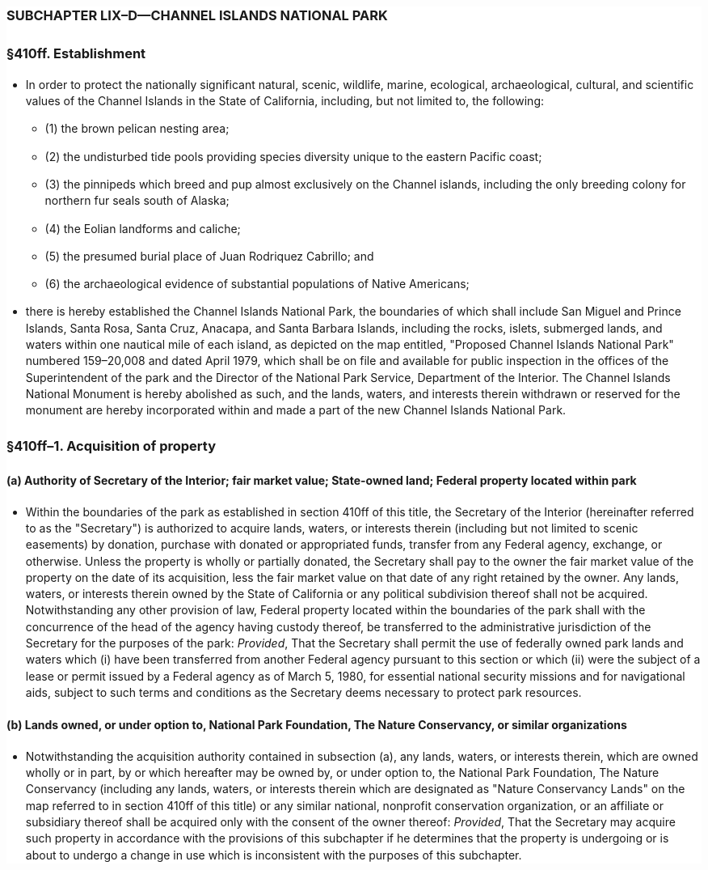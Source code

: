 ### SUBCHAPTER LIX–D—CHANNEL ISLANDS NATIONAL PARK

### §410ff. Establishment
* In order to protect the nationally significant natural, scenic, wildlife, marine, ecological, archaeological, cultural, and scientific values of the Channel Islands in the State of California, including, but not limited to, the following:

  * (1) the brown pelican nesting area;

  * (2) the undisturbed tide pools providing species diversity unique to the eastern Pacific coast;

  * (3) the pinnipeds which breed and pup almost exclusively on the Channel islands, including the only breeding colony for northern fur seals south of Alaska;

  * (4) the Eolian landforms and caliche;

  * (5) the presumed burial place of Juan Rodriquez Cabrillo; and

  * (6) the archaeological evidence of substantial populations of Native Americans;


* there is hereby established the Channel Islands National Park, the boundaries of which shall include San Miguel and Prince Islands, Santa Rosa, Santa Cruz, Anacapa, and Santa Barbara Islands, including the rocks, islets, submerged lands, and waters within one nautical mile of each island, as depicted on the map entitled, "Proposed Channel Islands National Park" numbered 159–20,008 and dated April 1979, which shall be on file and available for public inspection in the offices of the Superintendent of the park and the Director of the National Park Service, Department of the Interior. The Channel Islands National Monument is hereby abolished as such, and the lands, waters, and interests therein withdrawn or reserved for the monument are hereby incorporated within and made a part of the new Channel Islands National Park.

### §410ff–1. Acquisition of property
#### (a) Authority of Secretary of the Interior; fair market value; State-owned land; Federal property located within park
* Within the boundaries of the park as established in section 410ff of this title, the Secretary of the Interior (hereinafter referred to as the "Secretary") is authorized to acquire lands, waters, or interests therein (including but not limited to scenic easements) by donation, purchase with donated or appropriated funds, transfer from any Federal agency, exchange, or otherwise. Unless the property is wholly or partially donated, the Secretary shall pay to the owner the fair market value of the property on the date of its acquisition, less the fair market value on that date of any right retained by the owner. Any lands, waters, or interests therein owned by the State of California or any political subdivision thereof shall not be acquired. Notwithstanding any other provision of law, Federal property located within the boundaries of the park shall with the concurrence of the head of the agency having custody thereof, be transferred to the administrative jurisdiction of the Secretary for the purposes of the park: _Provided_, That the Secretary shall permit the use of federally owned park lands and waters which (i) have been transferred from another Federal agency pursuant to this section or which (ii) were the subject of a lease or permit issued by a Federal agency as of March 5, 1980, for essential national security missions and for navigational aids, subject to such terms and conditions as the Secretary deems necessary to protect park resources.

#### (b) Lands owned, or under option to, National Park Foundation, The Nature Conservancy, or similar organizations
* Notwithstanding the acquisition authority contained in subsection (a), any lands, waters, or interests therein, which are owned wholly or in part, by or which hereafter may be owned by, or under option to, the National Park Foundation, The Nature Conservancy (including any lands, waters, or interests therein which are designated as "Nature Conservancy Lands" on the map referred to in section 410ff of this title) or any similar national, nonprofit conservation organization, or an affiliate or subsidiary thereof shall be acquired only with the consent of the owner thereof: _Provided_, That the Secretary may acquire such property in accordance with the provisions of this subchapter if he determines that the property is undergoing or is about to undergo a change in use which is inconsistent with the purposes of this subchapter.
